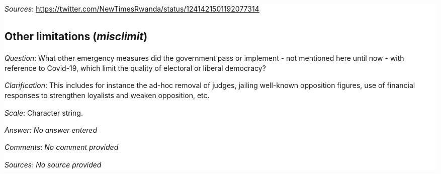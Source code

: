 *Sources*:
 https://twitter.com/NewTimesRwanda/status/1241421501192077314





## Other limitations (*misclimit*) 

*Question*: What other emergency measures did the government pass or implement - not mentioned here until now - with reference to Covid-19, which limit the quality of electoral or liberal democracy? 

 

*Clarification*: This includes for instance the ad-hoc removal of judges, jailing well-known opposition figures, use of financial responses to strengthen loyalists and weaken opposition, etc. 

 

*Scale*: Character string.

 

*Answer:* *No answer entered* 

*Comments*:
*No comment provided* 

*Sources*:
*No source provided*
